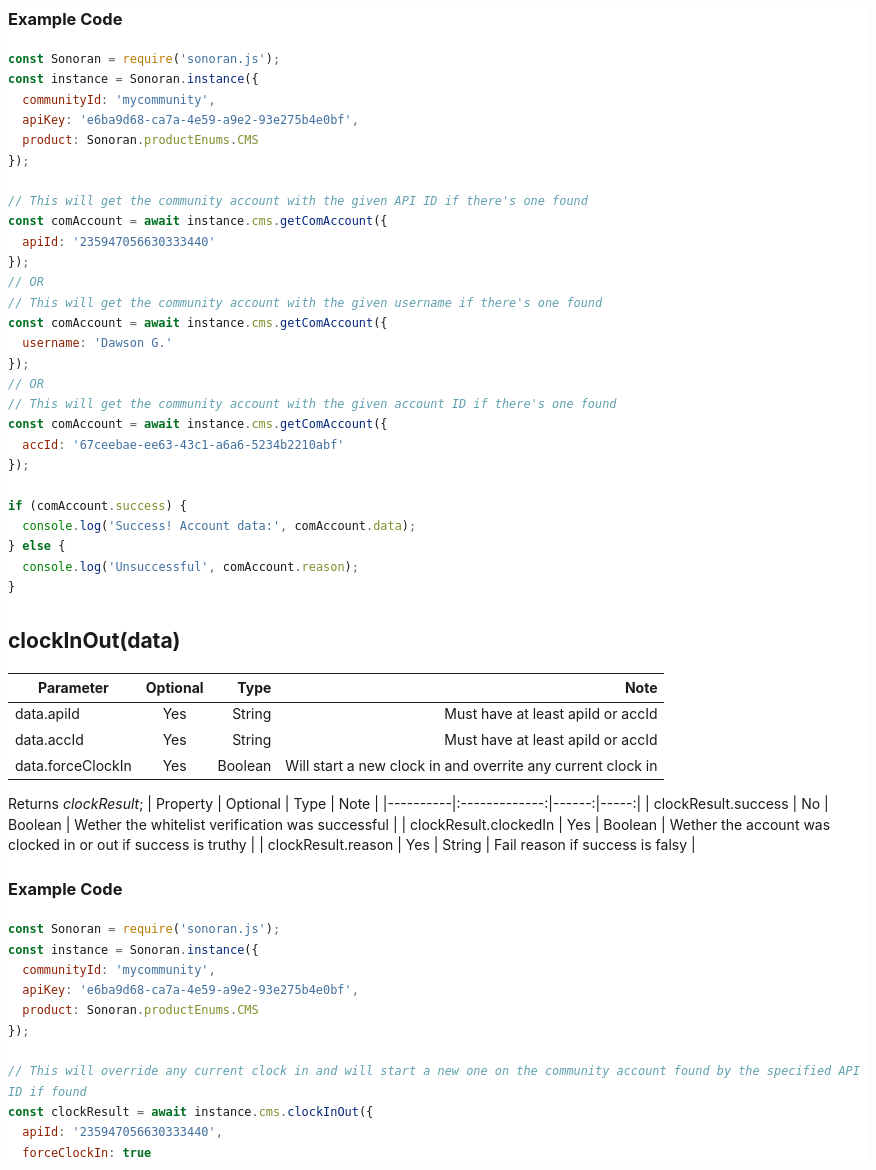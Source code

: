 ### Example Code
```js
const Sonoran = require('sonoran.js');
const instance = Sonoran.instance({
  communityId: 'mycommunity',
  apiKey: 'e6ba9d68-ca7a-4e59-a9e2-93e275b4e0bf',
  product: Sonoran.productEnums.CMS
});

// This will get the community account with the given API ID if there's one found
const comAccount = await instance.cms.getComAccount({
  apiId: '235947056630333440'
});
// OR
// This will get the community account with the given username if there's one found
const comAccount = await instance.cms.getComAccount({
  username: 'Dawson G.'
});
// OR
// This will get the community account with the given account ID if there's one found
const comAccount = await instance.cms.getComAccount({
  accId: '67ceebae-ee63-43c1-a6a6-5234b2210abf'
});

if (comAccount.success) {
  console.log('Success! Account data:', comAccount.data);
} else {
  console.log('Unsuccessful', comAccount.reason);
}
```

## clockInOut(data)
| Parameter   |      Optional      |  Type | Note |
|----------|:-------------:|------:|-----:|
| data.apiId | Yes | String | Must have at least apiId or accId |
| data.accId | Yes | String | Must have at least apiId or accId |
| data.forceClockIn | Yes | Boolean | Will start a new clock in and overrite any current clock in |

Returns *clockResult*;
| Property   |      Optional      |  Type | Note |
|----------|:-------------:|------:|-----:|
| clockResult.success | No | Boolean | Wether the whitelist verification was successful |
| clockResult.clockedIn | Yes | Boolean | Wether the account was clocked in or out if success is truthy |
| clockResult.reason | Yes | String | Fail reason if success is falsy |

### Example Code
```js
const Sonoran = require('sonoran.js');
const instance = Sonoran.instance({
  communityId: 'mycommunity',
  apiKey: 'e6ba9d68-ca7a-4e59-a9e2-93e275b4e0bf',
  product: Sonoran.productEnums.CMS
});

// This will override any current clock in and will start a new one on the community account found by the specified API ID if found
const clockResult = await instance.cms.clockInOut({
  apiId: '235947056630333440',
  forceClockIn: true
```